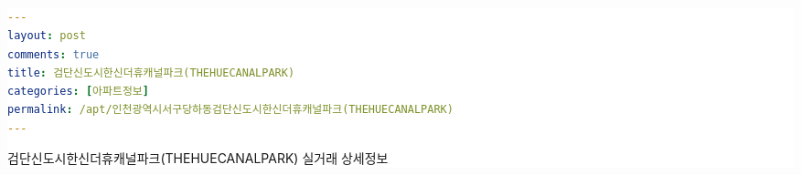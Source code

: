 ```yaml
---
layout: post
comments: true
title: 검단신도시한신더휴캐널파크(THEHUECANALPARK)
categories: [아파트정보]
permalink: /apt/인천광역시서구당하동검단신도시한신더휴캐널파크(THEHUECANALPARK)
---
```


검단신도시한신더휴캐널파크(THEHUECANALPARK) 실거래 상세정보

<script type="text/javascript">
  google.charts.load('current', {'packages':['line', 'corechart']});
  google.charts.setOnLoadCallback(drawChart);

  function drawChart() {
    var data = new google.visualization.DataTable();
    data.addColumn('date', '거래일');
    data.addColumn('number', "매매");
    data.addColumn('number', "전세");
    data.addColumn('number', "전매");
